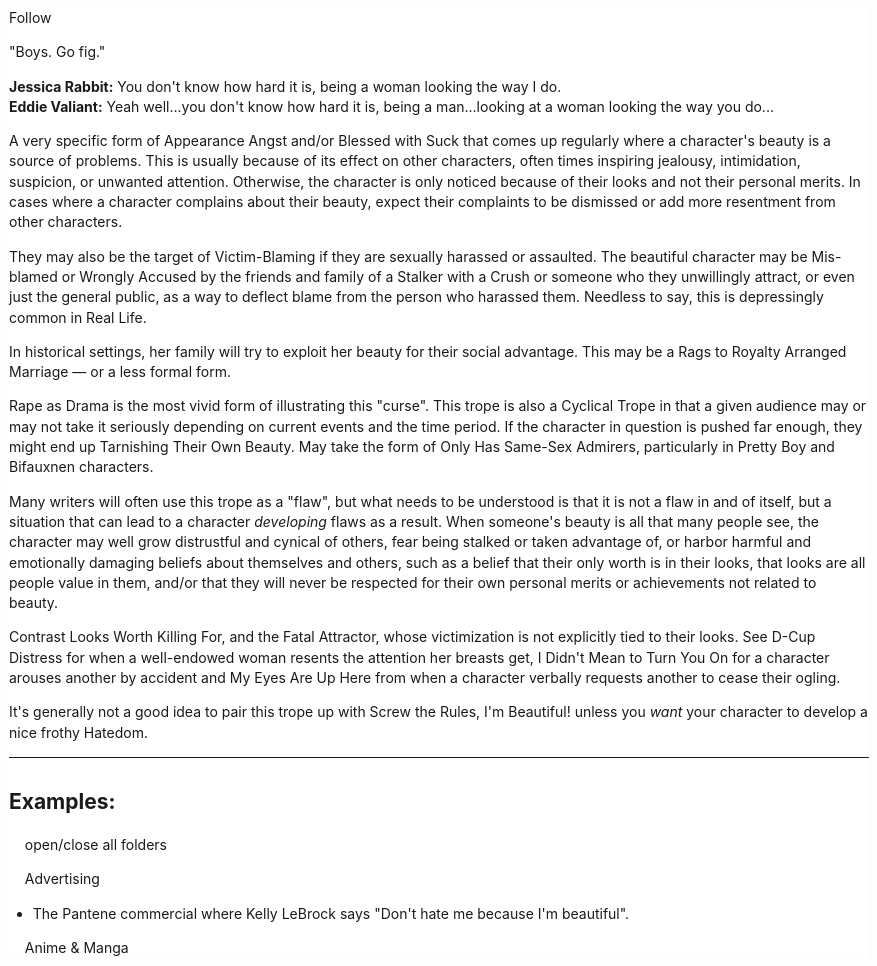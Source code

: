 Follow

"Boys. Go fig."

**Jessica Rabbit:** You don't know how hard it is, being a woman looking the way I do.  
**Eddie Valiant:** Yeah well...you don't know how hard it is, being a man...looking at a woman looking the way you do...

A very specific form of Appearance Angst and/or Blessed with Suck that comes up regularly where a character's beauty is a source of problems. This is usually because of its effect on other characters, often times inspiring jealousy, intimidation, suspicion, or unwanted attention. Otherwise, the character is only noticed because of their looks and not their personal merits. In cases where a character complains about their beauty, expect their complaints to be dismissed or add more resentment from other characters.

They may also be the target of Victim-Blaming if they are sexually harassed or assaulted. The beautiful character may be Mis-blamed or Wrongly Accused by the friends and family of a Stalker with a Crush or someone who they unwillingly attract, or even just the general public, as a way to deflect blame from the person who harassed them. Needless to say, this is depressingly common in Real Life.

In historical settings, her family will try to exploit her beauty for their social advantage. This may be a Rags to Royalty Arranged Marriage — or a less formal form.

Rape as Drama is the most vivid form of illustrating this "curse". This trope is also a Cyclical Trope in that a given audience may or may not take it seriously depending on current events and the time period. If the character in question is pushed far enough, they might end up Tarnishing Their Own Beauty. May take the form of Only Has Same-Sex Admirers, particularly in Pretty Boy and Bifauxnen characters.

Many writers will often use this trope as a "flaw", but what needs to be understood is that it is not a flaw in and of itself, but a situation that can lead to a character _developing_ flaws as a result. When someone's beauty is all that many people see, the character may well grow distrustful and cynical of others, fear being stalked or taken advantage of, or harbor harmful and emotionally damaging beliefs about themselves and others, such as a belief that their only worth is in their looks, that looks are all people value in them, and/or that they will never be respected for their own personal merits or achievements not related to beauty.

Contrast Looks Worth Killing For, and the Fatal Attractor, whose victimization is not explicitly tied to their looks. See D-Cup Distress for when a well-endowed woman resents the attention her breasts get, I Didn't Mean to Turn You On for a character arouses another by accident and My Eyes Are Up Here from when a character verbally requests another to cease their ogling.

It's generally not a good idea to pair this trope up with Screw the Rules, I'm Beautiful! unless you _want_ your character to develop a nice frothy Hatedom.

___

## Examples:

    open/close all folders 

    Advertising 

-   The Pantene commercial where Kelly LeBrock says "Don't hate me because I'm beautiful".

    Anime & Manga 
